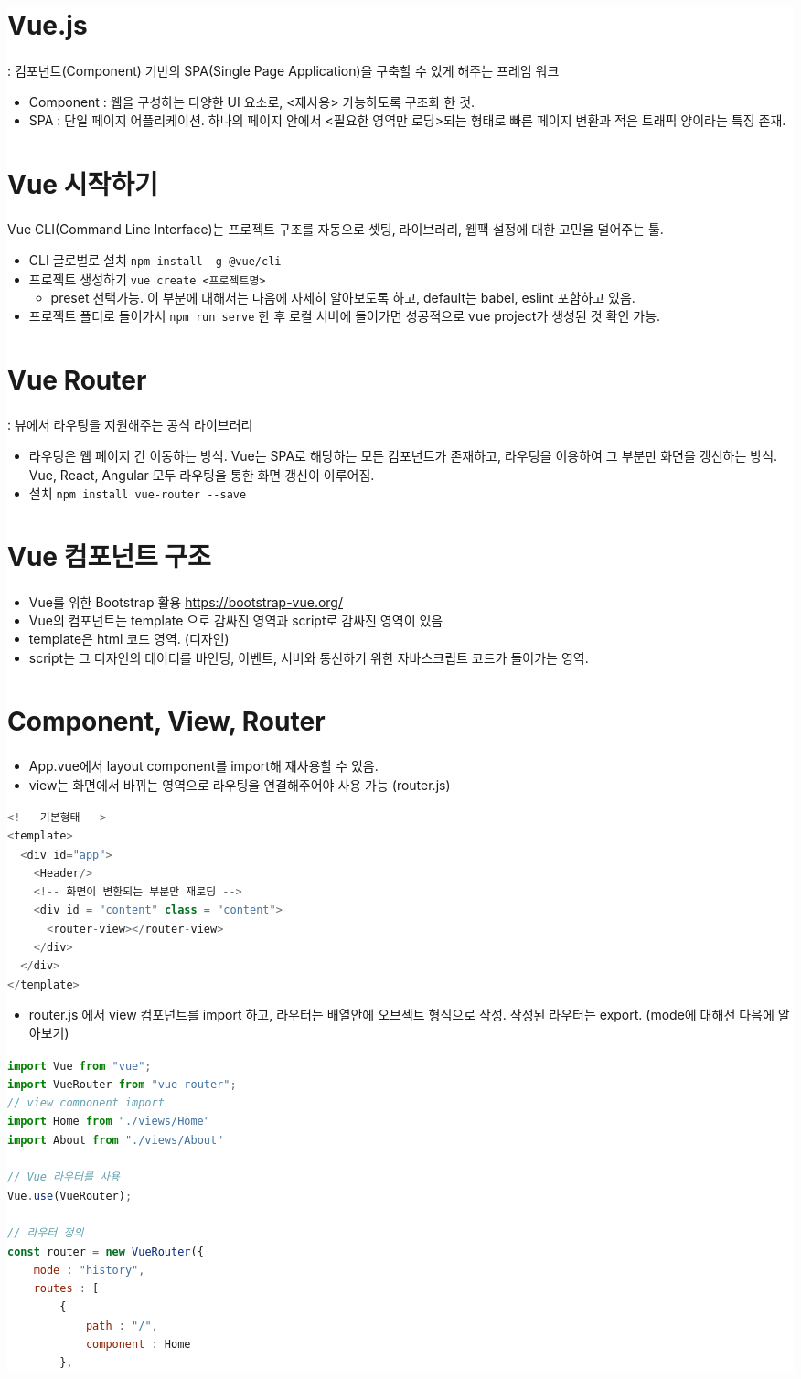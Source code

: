 # Vue.js
: 컴포넌트(Component) 기반의 SPA(Single Page Application)을 구축할 수 있게 해주는 프레임 워크
- Component : 웹을 구성하는 다양한 UI 요소로, <재사용> 가능하도록 구조화 한 것.
- SPA : 단일 페이지 어플리케이션. 하나의 페이지 안에서 <필요한 영역만 로딩>되는 형태로 빠른 페이지 변환과 적은 트래픽 양이라는 특징 존재.

# Vue 시작하기
Vue CLI(Command Line Interface)는 프로젝트 구조를 자동으로 셋팅, 라이브러리, 웹팩 설정에 대한 고민을 덜어주는 툴.
- CLI 글로벌로 설치 ```npm install -g @vue/cli```
- 프로젝트 생성하기 ```vue create <프로젝트명>```
  - preset 선택가능. 이 부분에 대해서는 다음에 자세히 알아보도록 하고, default는 babel, eslint 포함하고 있음.
- 프로젝트 폴더로 들어가서 ```npm run serve``` 한 후 로컬 서버에 들어가면 성공적으로 vue project가 생성된 것 확인 가능.

# Vue Router
: 뷰에서 라우팅을 지원해주는 공식 라이브러리
- 라우팅은 웹 페이지 간 이동하는 방식. Vue는 SPA로 해당하는 모든 컴포넌트가 존재하고, 라우팅을 이용하여 그 부분만 화면을 갱신하는 방식. Vue, React, Angular 모두 라우팅을 통한 화면 갱신이 이루어짐.
- 설치 ```npm install vue-router --save```

# Vue 컴포넌트 구조
- Vue를 위한 Bootstrap 활용 https://bootstrap-vue.org/
- Vue의 컴포넌트는 template 으로 감싸진 영역과 script로 감싸진 영역이 있음
- template은 html 코드 영역. (디자인)
- script는 그 디자인의 데이터를 바인딩, 이벤트, 서버와 통신하기 위한 자바스크립트 코드가 들어가는 영역. 

# Component, View, Router
- App.vue에서 layout component를 import해 재사용할 수 있음.
- view는 화면에서 바뀌는 영역으로 라우팅을 연결해주어야 사용 가능 (router.js)
``` javascript
<!-- 기본형태 -->
<template>
  <div id="app">
    <Header/>
    <!-- 화면이 변환되는 부분만 재로딩 -->
    <div id = "content" class = "content">
      <router-view></router-view>
    </div>
  </div>
</template>
```
- router.js 에서 view 컴포넌트를 import 하고, 라우터는 배열안에 오브젝트 형식으로 작성. 작성된 라우터는 export. (mode에 대해선 다음에 알아보기)
``` javascript
import Vue from "vue";
import VueRouter from "vue-router";
// view component import 
import Home from "./views/Home"
import About from "./views/About"

// Vue 라우터를 사용
Vue.use(VueRouter);

// 라우터 정의
const router = new VueRouter({
    mode : "history",
    routes : [
        {
            path : "/",
            component : Home
        },
```